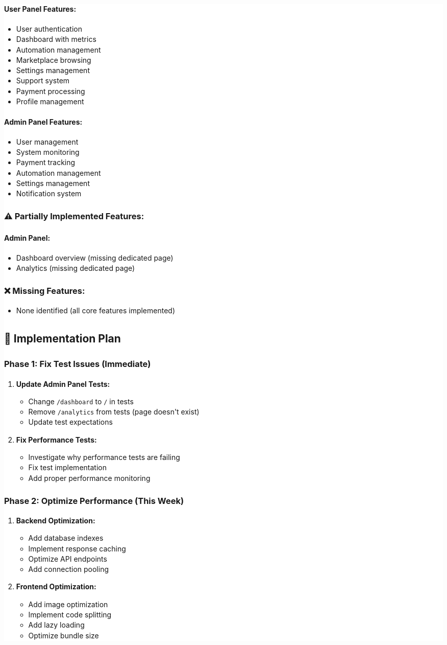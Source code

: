 #### **User Panel Features:**
- User authentication
- Dashboard with metrics
- Automation management
- Marketplace browsing
- Settings management
- Support system
- Payment processing
- Profile management

#### **Admin Panel Features:**
- User management
- System monitoring
- Payment tracking
- Automation management
- Settings management
- Notification system

### **⚠️ Partially Implemented Features:**

#### **Admin Panel:**
- Dashboard overview (missing dedicated page)
- Analytics (missing dedicated page)

### **❌ Missing Features:**
- None identified (all core features implemented)

## 🚀 **Implementation Plan**

### **Phase 1: Fix Test Issues (Immediate)**
1. **Update Admin Panel Tests:**
   - Change `/dashboard` to `/` in tests
   - Remove `/analytics` from tests (page doesn't exist)
   - Update test expectations

2. **Fix Performance Tests:**
   - Investigate why performance tests are failing
   - Fix test implementation
   - Add proper performance monitoring

### **Phase 2: Optimize Performance (This Week)**
1. **Backend Optimization:**
   - Add database indexes
   - Implement response caching
   - Optimize API endpoints
   - Add connection pooling

2. **Frontend Optimization:**
   - Add image optimization
   - Implement code splitting
   - Add lazy loading
   - Optimize bundle size
